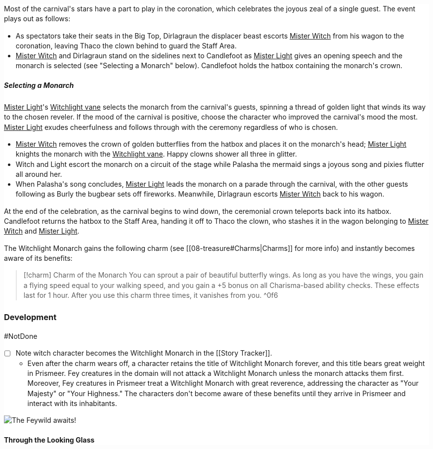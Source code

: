 Most of the carnival's stars have a part to play in the coronation, which celebrates the joyous zeal of a single guest. The event plays out as follows:

- As spectators take their seats in the Big Top, Dirlagraun the displacer beast escorts [Mister Witch](mister-witch-wbtw.md) from his wagon to the coronation, leaving Thaco the clown behind to guard the Staff Area.  
- [Mister Witch](mister-witch-wbtw.md) and Dirlagraun stand on the sidelines next to Candlefoot as [Mister Light](mister-light-wbtw.md) gives an opening speech and the monarch is selected (see "Selecting a Monarch" below). Candlefoot holds the hatbox containing the monarch's crown.  

##### Selecting a Monarch
[Mister Light](mister-light-wbtw.md)'s [Witchlight vane](witchlight-vane-wbtw.md) selects the monarch from the carnival's guests, spinning a thread of golden light that winds its way to the chosen reveler. If the mood of the carnival is positive, choose the character who improved the carnival's mood the most.  [Mister Light](mister-light-wbtw.md) exudes cheerfulness and follows through with the ceremony regardless of who is chosen.

- [Mister Witch](mister-witch-wbtw.md) removes the crown of golden butterflies from the hatbox and places it on the monarch's head; [Mister Light](mister-light-wbtw.md) knights the monarch with the [Witchlight vane](witchlight-vane-wbtw.md). Happy clowns shower all three in glitter.  
- Witch and Light escort the monarch on a circuit of the stage while Palasha the mermaid sings a joyous song and pixies flutter all around her.  
- When Palasha's song concludes, [Mister Light](mister-light-wbtw.md) leads the monarch on a parade through the carnival, with the other guests following as Burly the bugbear sets off fireworks. Meanwhile, Dirlagraun escorts [Mister Witch](mister-witch-wbtw.md) back to his wagon.  

At the end of the celebration, as the carnival begins to wind down, the ceremonial crown teleports back into its hatbox. Candlefoot returns the hatbox to the Staff Area, handing it off to Thaco the clown, who stashes it in the wagon belonging to [Mister Witch](mister-witch-wbtw.md) and [Mister Light](mister-light-wbtw.md).

The Witchlight Monarch gains the following charm (see [[08-treasure#Charms|Charms]] for more info) and instantly becomes aware of its benefits: 

> [!charm]  Charm of the Monarch
> You can sprout a pair of beautiful butterfly wings. As long as you have the wings, you gain a flying speed equal to your walking speed, and you gain a +5 bonus on all Charisma-based ability checks. These effects last for 1 hour. After you use this charm three times, it vanishes from you.
^0f6

### Development 
#NotDone 
- [ ] Note witch character becomes the Witchlight Monarch in the [[Story Tracker]]. 
	- Even after the charm wears off, a character retains the title of Witchlight Monarch forever, and this title bears great weight in Prismeer. Fey creatures in the domain will not attack a Witchlight Monarch unless the monarch attacks them first. Moreover, Fey creatures in Prismeer treat a Witchlight Monarch with great reverence, addressing the character as "Your Majesty" or "Your Highness." The characters don't become aware of these benefits until they arrive in Prismeer and interact with its inhabitants.

![The Feywild awaits!](https://raw.githubusercontent.com/5etools-mirror-2/5etools-img/main/adventure/WBtW/034-01-018.the-feywild-awaits.webp#center)
#### Through the Looking Glass
